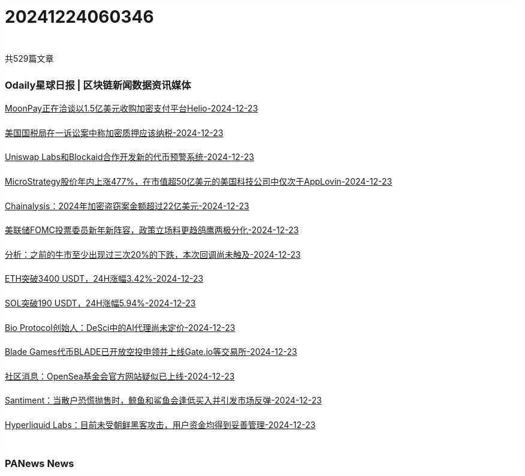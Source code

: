 <h1>20241224060346</h1><br/>共529篇文章


###  Odaily星球日报 | 区块链新闻数据资讯媒体

<a target=_blank rel=nofollow href="https://www.odaily.news/newsflash/409215" >MoonPay正在洽谈以1.5亿美元收购加密支付平台Helio-2024-12-23</a><br/><br/><a target=_blank rel=nofollow href="https://www.odaily.news/newsflash/409214" >美国国税局在一诉讼案中称加密质押应该纳税-2024-12-23</a><br/><br/><a target=_blank rel=nofollow href="https://www.odaily.news/newsflash/409213" >Uniswap Labs和Blockaid合作开发新的代币预警系统-2024-12-23</a><br/><br/><a target=_blank rel=nofollow href="https://www.odaily.news/newsflash/409212" >MicroStrategy股价年内上涨477%，在市值超50亿美元的美国科技公司中仅次于AppLovin-2024-12-23</a><br/><br/><a target=_blank rel=nofollow href="https://www.odaily.news/newsflash/409211" >Chainalysis：2024年加密盗窃案金额超过22亿美元-2024-12-23</a><br/><br/><a target=_blank rel=nofollow href="https://www.odaily.news/newsflash/409210" >美联储FOMC投票委员新年新阵容，政策立场料更趋鸽鹰两极分化-2024-12-23</a><br/><br/><a target=_blank rel=nofollow href="https://www.odaily.news/newsflash/409209" >分析：之前的牛市至少出现过三次20%的下跌，本次回调尚未触及-2024-12-23</a><br/><br/><a target=_blank rel=nofollow href="https://www.odaily.news/newsflash/409208" >ETH突破3400 USDT，24H涨幅3.42%-2024-12-23</a><br/><br/><a target=_blank rel=nofollow href="https://www.odaily.news/newsflash/409207" >SOL突破190 USDT，24H涨幅5.94%-2024-12-23</a><br/><br/><a target=_blank rel=nofollow href="https://www.odaily.news/newsflash/409206" >Bio Protocol创始人：DeSci中的AI代理尚未定价-2024-12-23</a><br/><br/><a target=_blank rel=nofollow href="https://www.odaily.news/newsflash/409205" >Blade Games代币BLADE已开放空投申领并上线Gate.io等交易所-2024-12-23</a><br/><br/><a target=_blank rel=nofollow href="https://www.odaily.news/newsflash/409204" >社区消息：OpenSea基金会官方网站疑似已上线-2024-12-23</a><br/><br/><a target=_blank rel=nofollow href="https://www.odaily.news/newsflash/409203" >Santiment：当散户恐慌抛售时，鲸鱼和鲨鱼会逢低买入并引发市场反弹-2024-12-23</a><br/><br/><a target=_blank rel=nofollow href="https://www.odaily.news/newsflash/409202" >Hyperliquid Labs：目前未受朝鲜黑客攻击，用户资金均得到妥善管理-2024-12-23</a><br/><br/>





###  PANews News
